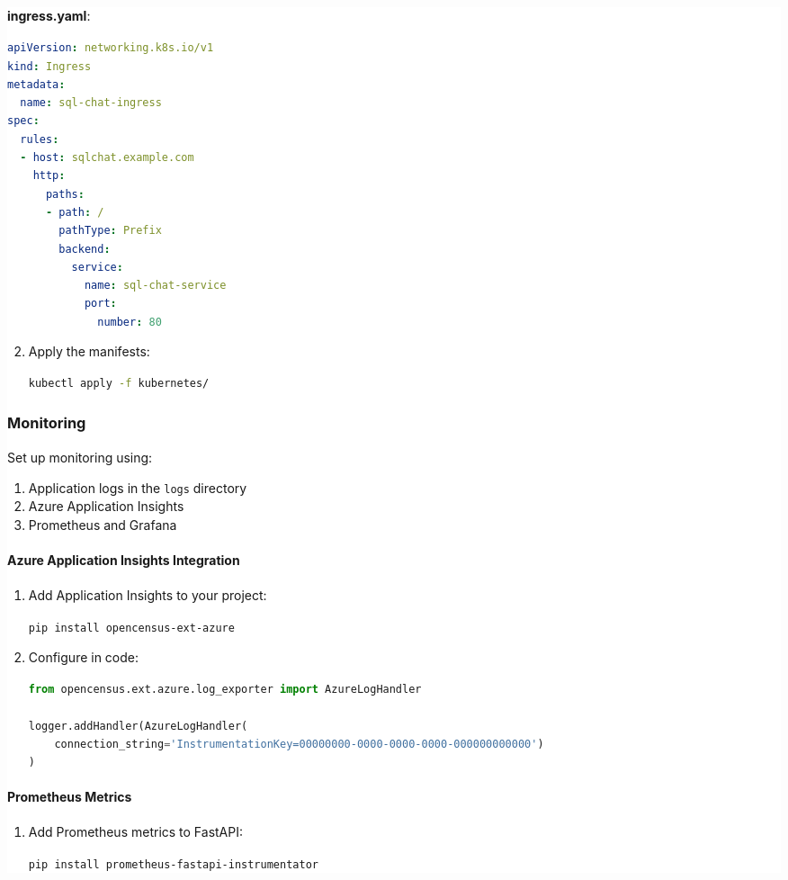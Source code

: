    **ingress.yaml**:
   ```yaml
   apiVersion: networking.k8s.io/v1
   kind: Ingress
   metadata:
     name: sql-chat-ingress
   spec:
     rules:
     - host: sqlchat.example.com
       http:
         paths:
         - path: /
           pathType: Prefix
           backend:
             service:
               name: sql-chat-service
               port:
                 number: 80
   ```

2. Apply the manifests:
   ```bash
   kubectl apply -f kubernetes/
   ```

### Monitoring

Set up monitoring using:

1. Application logs in the `logs` directory
2. Azure Application Insights
3. Prometheus and Grafana

#### Azure Application Insights Integration

1. Add Application Insights to your project:
   ```bash
   pip install opencensus-ext-azure
   ```

2. Configure in code:
   ```python
   from opencensus.ext.azure.log_exporter import AzureLogHandler

   logger.addHandler(AzureLogHandler(
       connection_string='InstrumentationKey=00000000-0000-0000-0000-000000000000')
   )
   ```

#### Prometheus Metrics

1. Add Prometheus metrics to FastAPI:
   ```bash
   pip install prometheus-fastapi-instrumentator
   ```
